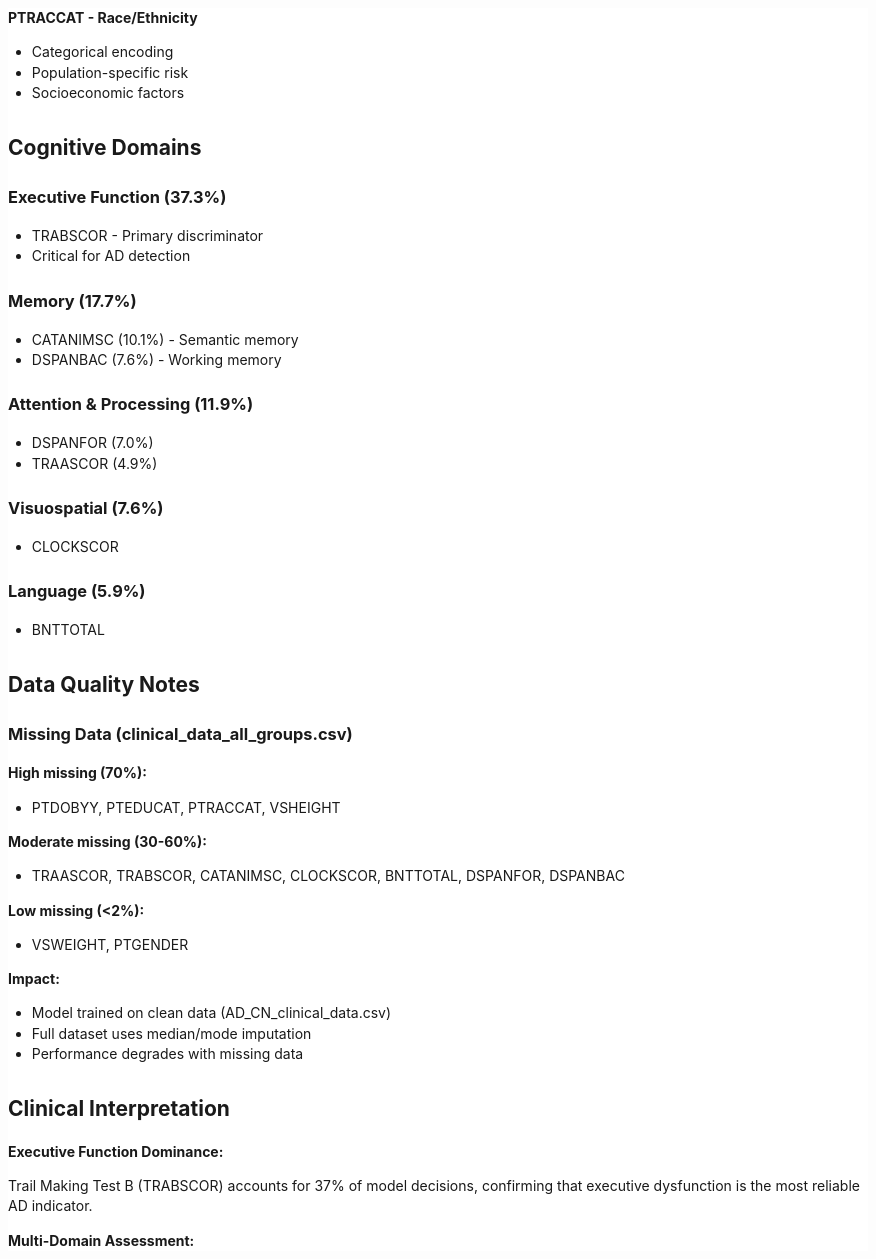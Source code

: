 **PTRACCAT - Race/Ethnicity**
- Categorical encoding
- Population-specific risk
- Socioeconomic factors

## Cognitive Domains

### Executive Function (37.3%)
- TRABSCOR - Primary discriminator
- Critical for AD detection

### Memory (17.7%)
- CATANIMSC (10.1%) - Semantic memory
- DSPANBAC (7.6%) - Working memory

### Attention & Processing (11.9%)
- DSPANFOR (7.0%)
- TRAASCOR (4.9%)

### Visuospatial (7.6%)
- CLOCKSCOR

### Language (5.9%)
- BNTTOTAL

## Data Quality Notes

### Missing Data (clinical_data_all_groups.csv)

**High missing (70%):**
- PTDOBYY, PTEDUCAT, PTRACCAT, VSHEIGHT

**Moderate missing (30-60%):**
- TRAASCOR, TRABSCOR, CATANIMSC, CLOCKSCOR, BNTTOTAL, DSPANFOR, DSPANBAC

**Low missing (<2%):**
- VSWEIGHT, PTGENDER

**Impact:**
- Model trained on clean data (AD_CN_clinical_data.csv)
- Full dataset uses median/mode imputation
- Performance degrades with missing data

## Clinical Interpretation

**Executive Function Dominance:**

Trail Making Test B (TRABSCOR) accounts for 37% of model decisions, confirming that executive dysfunction is the most reliable AD indicator.

**Multi-Domain Assessment:**
